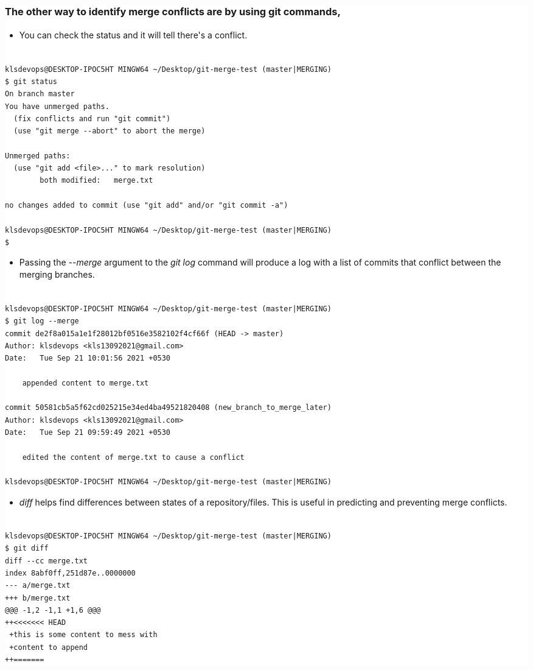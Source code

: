 ```
```

### The other way to identify merge conflicts are by using git commands,

* You can check the status and it will tell there's a conflict.

```

klsdevops@DESKTOP-IPOC5HT MINGW64 ~/Desktop/git-merge-test (master|MERGING)
$ git status
On branch master
You have unmerged paths.
  (fix conflicts and run "git commit")
  (use "git merge --abort" to abort the merge)

Unmerged paths:
  (use "git add <file>..." to mark resolution)
        both modified:   merge.txt

no changes added to commit (use "git add" and/or "git commit -a")

klsdevops@DESKTOP-IPOC5HT MINGW64 ~/Desktop/git-merge-test (master|MERGING)
$

```

* Passing the --_merge_ argument to the _git log_ command will produce a log with a list of commits that conflict between the merging branches.

```

klsdevops@DESKTOP-IPOC5HT MINGW64 ~/Desktop/git-merge-test (master|MERGING)
$ git log --merge
commit de2f8a015a1e1f28012bf0516e3582102f4cf66f (HEAD -> master)
Author: klsdevops <kls13092021@gmail.com>
Date:   Tue Sep 21 10:01:56 2021 +0530

    appended content to merge.txt

commit 50581cb5a5f62cd025215e34ed4ba49521820408 (new_branch_to_merge_later)
Author: klsdevops <kls13092021@gmail.com>
Date:   Tue Sep 21 09:59:49 2021 +0530

    edited the content of merge.txt to cause a conflict

klsdevops@DESKTOP-IPOC5HT MINGW64 ~/Desktop/git-merge-test (master|MERGING)

```

* _diff_ helps find differences between states of a repository/files. This is useful in predicting and preventing merge conflicts.

```

klsdevops@DESKTOP-IPOC5HT MINGW64 ~/Desktop/git-merge-test (master|MERGING)
$ git diff
diff --cc merge.txt
index 8abf0ff,251d87e..0000000
--- a/merge.txt
+++ b/merge.txt
@@@ -1,2 -1,1 +1,6 @@@
++<<<<<<< HEAD
 +this is some content to mess with
 +content to append
++=======
```